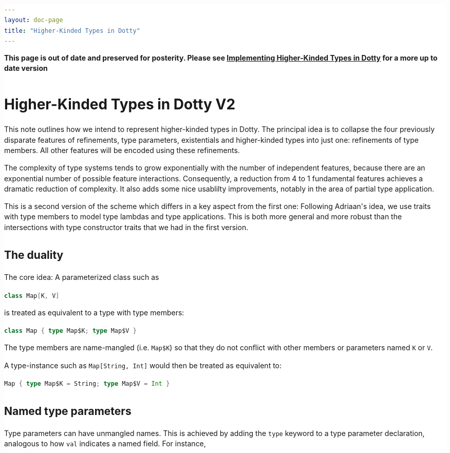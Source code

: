 ```yaml
---
layout: doc-page
title: "Higher-Kinded Types in Dotty"
---
```


**This page is out of date and preserved for posterity. Please see [Implementing
Higher-Kinded Types in
Dotty](http://guillaume.martres.me/publications/dotty-hk.pdf) for a more up to
date version**

Higher-Kinded Types in Dotty V2
===============================
This note outlines how we intend to represent higher-kinded types in Dotty.
The principal idea is to collapse the four previously disparate features of
refinements, type parameters, existentials and higher-kinded types into just
one: refinements of type members. All other features will be encoded using
these refinements.

The complexity of type systems tends to grow exponentially with the number of
independent features, because there are an exponential number of possible
feature interactions. Consequently, a reduction from 4 to 1 fundamental
features achieves a dramatic reduction of complexity. It also adds some nice
usablilty improvements, notably in the area of partial type application.

This is a second version of the scheme which differs in a key aspect from the
first one: Following Adriaan's idea, we use traits with type members to model
type lambdas and type applications. This is both more general and more robust
than the intersections with type constructor traits that we had in the first
version.

The duality
-----------
The core idea: A parameterized class such as

```scala
class Map[K, V]
```

is treated as equivalent to a type with type members:

```scala
class Map { type Map$K; type Map$V }
```

The type members are name-mangled (i.e. `Map$K`) so that they do not conflict
with other members or parameters named `K` or `V`.

A type-instance such as `Map[String, Int]` would then be treated as equivalent
to:

```scala
Map { type Map$K = String; type Map$V = Int }
```

Named type parameters
---------------------
Type parameters can have unmangled names. This is achieved by adding the `type`
keyword to a type parameter declaration, analogous to how `val` indicates a
named field. For instance,
